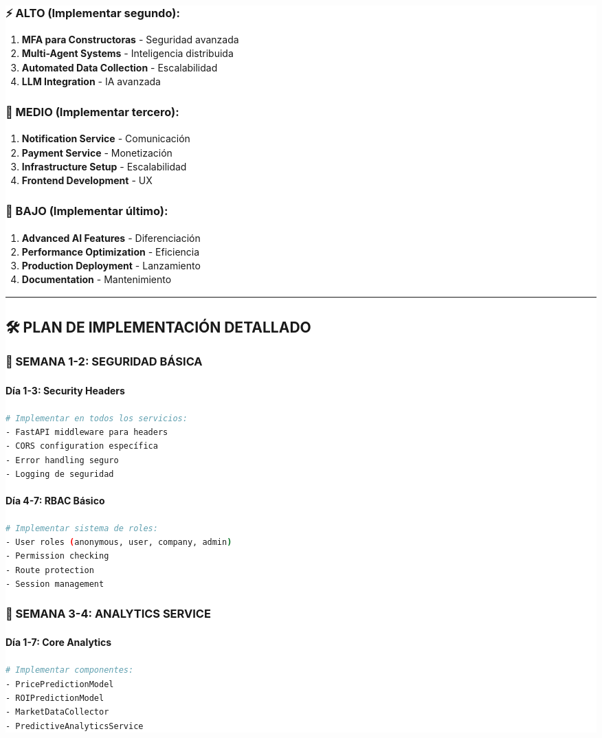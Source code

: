 ### **⚡ ALTO (Implementar segundo):**
1. **MFA para Constructoras** - Seguridad avanzada
2. **Multi-Agent Systems** - Inteligencia distribuida
3. **Automated Data Collection** - Escalabilidad
4. **LLM Integration** - IA avanzada

### **🚀 MEDIO (Implementar tercero):**
1. **Notification Service** - Comunicación
2. **Payment Service** - Monetización
3. **Infrastructure Setup** - Escalabilidad
4. **Frontend Development** - UX

### **🌟 BAJO (Implementar último):**
1. **Advanced AI Features** - Diferenciación
2. **Performance Optimization** - Eficiencia
3. **Production Deployment** - Lanzamiento
4. **Documentation** - Mantenimiento

---

## 🛠️ **PLAN DE IMPLEMENTACIÓN DETALLADO**

### **📅 SEMANA 1-2: SEGURIDAD BÁSICA**

#### **Día 1-3: Security Headers**
```bash
# Implementar en todos los servicios:
- FastAPI middleware para headers
- CORS configuration específica
- Error handling seguro
- Logging de seguridad
```

#### **Día 4-7: RBAC Básico**
```bash
# Implementar sistema de roles:
- User roles (anonymous, user, company, admin)
- Permission checking
- Route protection
- Session management
```

### **📅 SEMANA 3-4: ANALYTICS SERVICE**

#### **Día 1-7: Core Analytics**
```bash
# Implementar componentes:
- PricePredictionModel
- ROIPredictionModel
- MarketDataCollector
- PredictiveAnalyticsService
```
